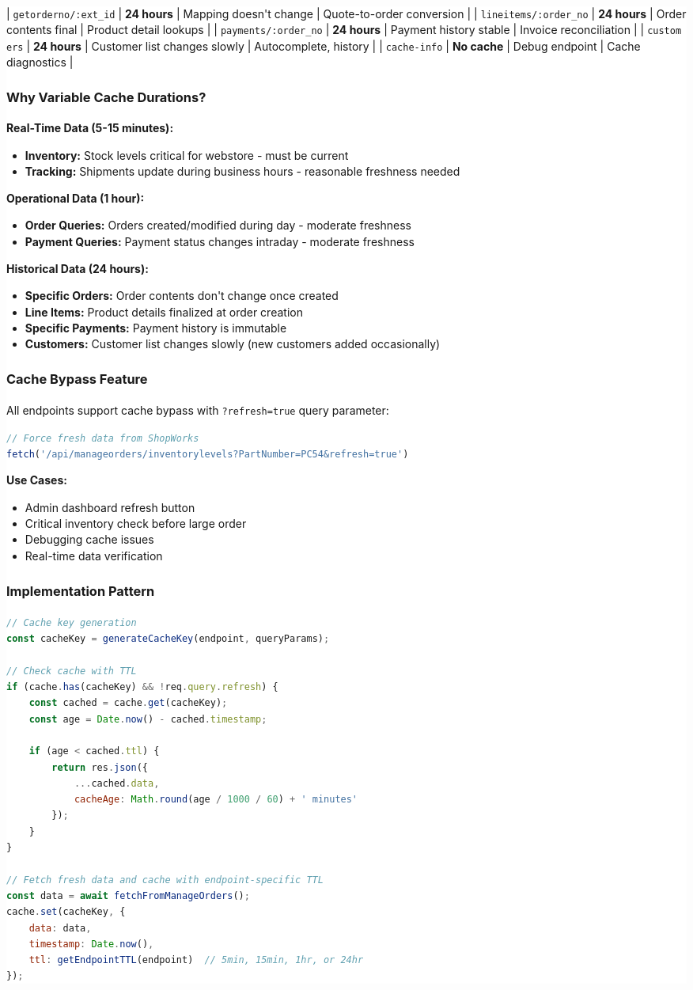 | `getorderno/:ext_id` | **24 hours** | Mapping doesn't change | Quote-to-order conversion |
| `lineitems/:order_no` | **24 hours** | Order contents final | Product detail lookups |
| `payments/:order_no` | **24 hours** | Payment history stable | Invoice reconciliation |
| `customers` | **24 hours** | Customer list changes slowly | Autocomplete, history |
| `cache-info` | **No cache** | Debug endpoint | Cache diagnostics |

### Why Variable Cache Durations?

**Real-Time Data (5-15 minutes):**
- **Inventory:** Stock levels critical for webstore - must be current
- **Tracking:** Shipments update during business hours - reasonable freshness needed

**Operational Data (1 hour):**
- **Order Queries:** Orders created/modified during day - moderate freshness
- **Payment Queries:** Payment status changes intraday - moderate freshness

**Historical Data (24 hours):**
- **Specific Orders:** Order contents don't change once created
- **Line Items:** Product details finalized at order creation
- **Specific Payments:** Payment history is immutable
- **Customers:** Customer list changes slowly (new customers added occasionally)

### Cache Bypass Feature

All endpoints support cache bypass with `?refresh=true` query parameter:

```javascript
// Force fresh data from ShopWorks
fetch('/api/manageorders/inventorylevels?PartNumber=PC54&refresh=true')
```

**Use Cases:**
- Admin dashboard refresh button
- Critical inventory check before large order
- Debugging cache issues
- Real-time data verification

### Implementation Pattern

```javascript
// Cache key generation
const cacheKey = generateCacheKey(endpoint, queryParams);

// Check cache with TTL
if (cache.has(cacheKey) && !req.query.refresh) {
    const cached = cache.get(cacheKey);
    const age = Date.now() - cached.timestamp;

    if (age < cached.ttl) {
        return res.json({
            ...cached.data,
            cacheAge: Math.round(age / 1000 / 60) + ' minutes'
        });
    }
}

// Fetch fresh data and cache with endpoint-specific TTL
const data = await fetchFromManageOrders();
cache.set(cacheKey, {
    data: data,
    timestamp: Date.now(),
    ttl: getEndpointTTL(endpoint)  // 5min, 15min, 1hr, or 24hr
});
```